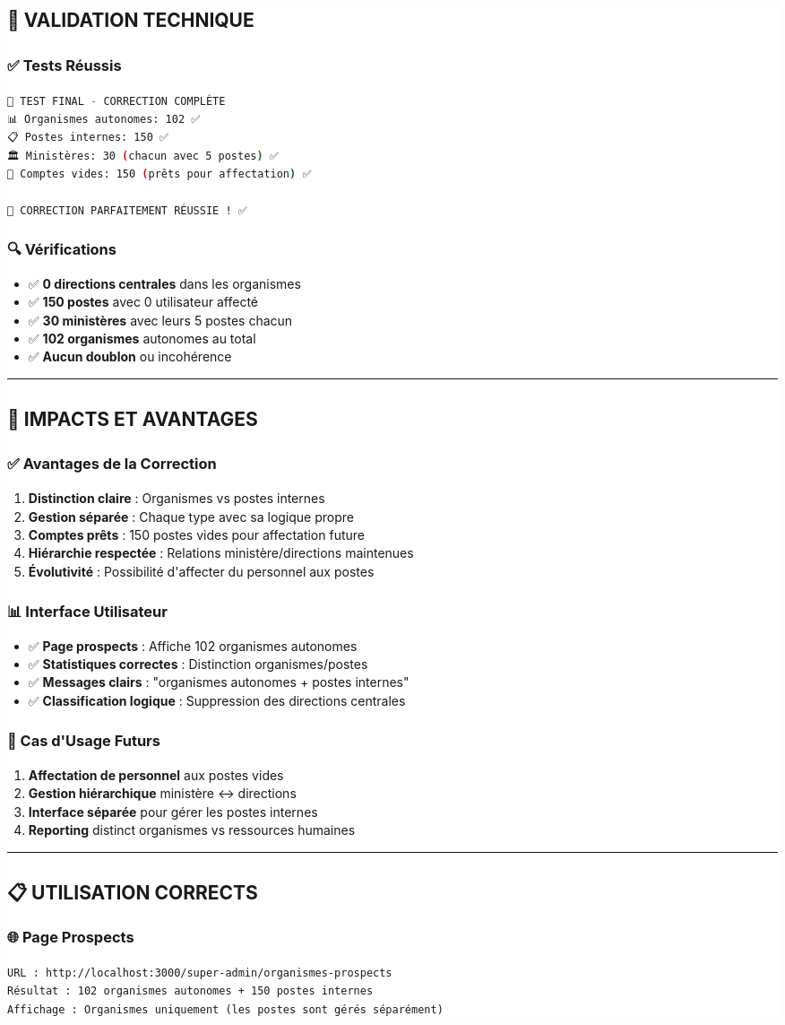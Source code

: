 
## 🧪 **VALIDATION TECHNIQUE**

### **✅ Tests Réussis**
```bash
🎯 TEST FINAL - CORRECTION COMPLÈTE
📊 Organismes autonomes: 102 ✅
📋 Postes internes: 150 ✅  
🏛️ Ministères: 30 (chacun avec 5 postes) ✅
👥 Comptes vides: 150 (prêts pour affectation) ✅

🎯 CORRECTION PARFAITEMENT RÉUSSIE ! ✅
```

### **🔍 Vérifications**
- ✅ **0 directions centrales** dans les organismes
- ✅ **150 postes** avec 0 utilisateur affecté
- ✅ **30 ministères** avec leurs 5 postes chacun
- ✅ **102 organismes** autonomes au total
- ✅ **Aucun doublon** ou incohérence

---

## 🚀 **IMPACTS ET AVANTAGES**

### **✅ Avantages de la Correction**
1. **Distinction claire** : Organismes vs postes internes
2. **Gestion séparée** : Chaque type avec sa logique propre
3. **Comptes prêts** : 150 postes vides pour affectation future
4. **Hiérarchie respectée** : Relations ministère/directions maintenues
5. **Évolutivité** : Possibilité d'affecter du personnel aux postes

### **📊 Interface Utilisateur**
- ✅ **Page prospects** : Affiche 102 organismes autonomes
- ✅ **Statistiques correctes** : Distinction organismes/postes
- ✅ **Messages clairs** : "organismes autonomes + postes internes"
- ✅ **Classification logique** : Suppression des directions centrales

### **🎯 Cas d'Usage Futurs**
1. **Affectation de personnel** aux postes vides
2. **Gestion hiérarchique** ministère ↔ directions
3. **Interface séparée** pour gérer les postes internes
4. **Reporting** distinct organismes vs ressources humaines

---

## 📋 **UTILISATION CORRECTS**

### **🌐 Page Prospects**
```
URL : http://localhost:3000/super-admin/organismes-prospects
Résultat : 102 organismes autonomes + 150 postes internes
Affichage : Organismes uniquement (les postes sont gérés séparément)
```
